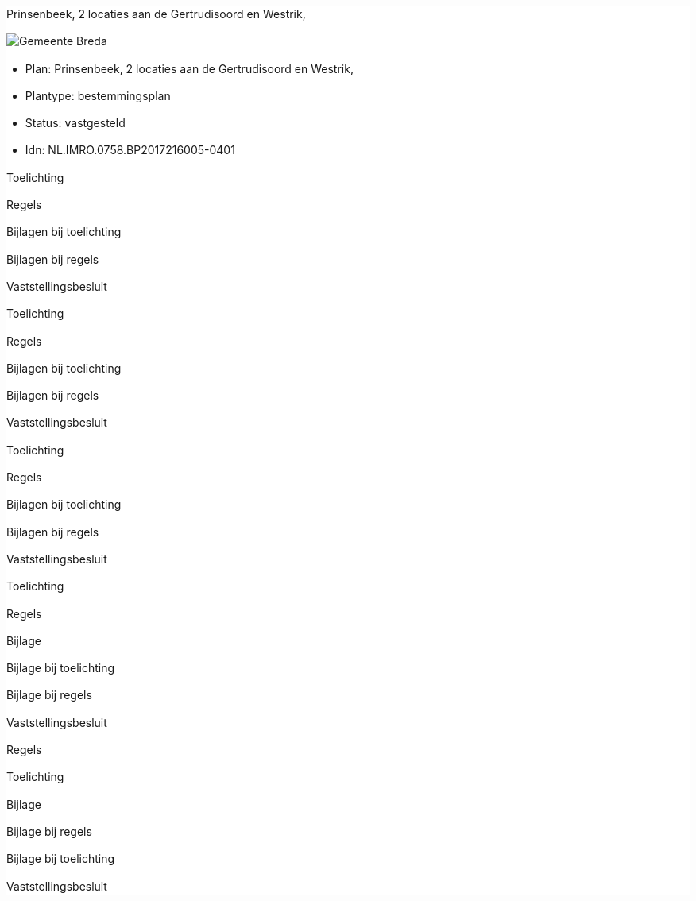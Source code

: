 Prinsenbeek, 2 locaties aan de Gertrudisoord en Westrik,

![Gemeente Breda](http://ro-online.breda.nl/images/logo_breda.gif)

* Plan: Prinsenbeek, 2 locaties aan de Gertrudisoord en Westrik,

* Plantype: bestemmingsplan

* Status: vastgesteld

* Idn:  NL.IMRO.0758\.BP2017216005\-0401

Toelichting

Regels

Bijlagen bij toelichting

Bijlagen bij regels

Vaststellingsbesluit

Toelichting

Regels

Bijlagen bij toelichting

Bijlagen bij regels

Vaststellingsbesluit

Toelichting

Regels

Bijlagen bij toelichting

Bijlagen bij regels

Vaststellingsbesluit

Toelichting

Regels

Bijlage

Bijlage bij toelichting

Bijlage bij regels

Vaststellingsbesluit

Regels

Toelichting

Bijlage

Bijlage bij regels

Bijlage bij toelichting

Vaststellingsbesluit
